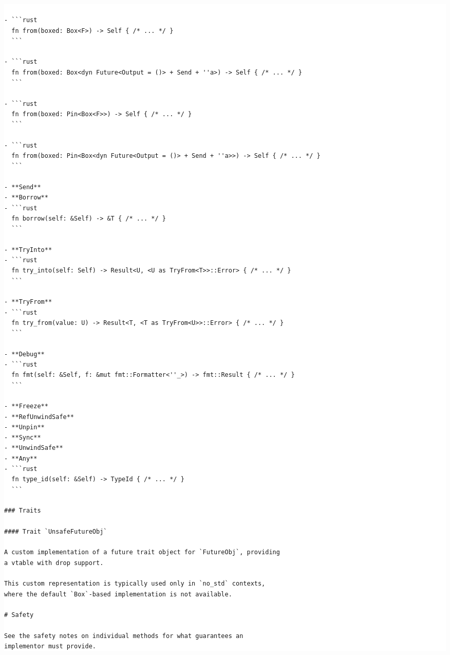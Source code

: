   ```

  - ```rust
    fn from(boxed: Box<F>) -> Self { /* ... */ }
    ```

  - ```rust
    fn from(boxed: Box<dyn Future<Output = ()> + Send + ''a>) -> Self { /* ... */ }
    ```

  - ```rust
    fn from(boxed: Pin<Box<F>>) -> Self { /* ... */ }
    ```

  - ```rust
    fn from(boxed: Pin<Box<dyn Future<Output = ()> + Send + ''a>>) -> Self { /* ... */ }
    ```

- **Send**
- **Borrow**
  - ```rust
    fn borrow(self: &Self) -> &T { /* ... */ }
    ```

- **TryInto**
  - ```rust
    fn try_into(self: Self) -> Result<U, <U as TryFrom<T>>::Error> { /* ... */ }
    ```

- **TryFrom**
  - ```rust
    fn try_from(value: U) -> Result<T, <T as TryFrom<U>>::Error> { /* ... */ }
    ```

- **Debug**
  - ```rust
    fn fmt(self: &Self, f: &mut fmt::Formatter<''_>) -> fmt::Result { /* ... */ }
    ```

- **Freeze**
- **RefUnwindSafe**
- **Unpin**
- **Sync**
- **UnwindSafe**
- **Any**
  - ```rust
    fn type_id(self: &Self) -> TypeId { /* ... */ }
    ```

### Traits

#### Trait `UnsafeFutureObj`

A custom implementation of a future trait object for `FutureObj`, providing
a vtable with drop support.

This custom representation is typically used only in `no_std` contexts,
where the default `Box`-based implementation is not available.

# Safety

See the safety notes on individual methods for what guarantees an
implementor must provide.

  ```